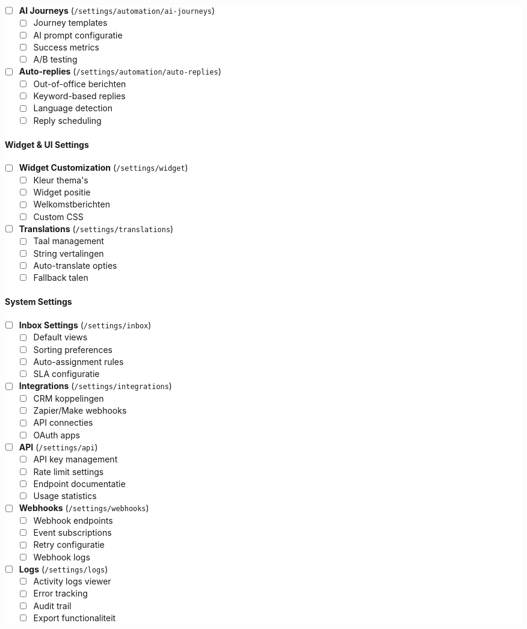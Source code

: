 - [ ] **AI Journeys** (`/settings/automation/ai-journeys`)
  - [ ] Journey templates
  - [ ] AI prompt configuratie
  - [ ] Success metrics
  - [ ] A/B testing

- [ ] **Auto-replies** (`/settings/automation/auto-replies`)
  - [ ] Out-of-office berichten
  - [ ] Keyword-based replies
  - [ ] Language detection
  - [ ] Reply scheduling

#### Widget & UI Settings
- [ ] **Widget Customization** (`/settings/widget`)
  - [ ] Kleur thema's
  - [ ] Widget positie
  - [ ] Welkomstberichten
  - [ ] Custom CSS

- [ ] **Translations** (`/settings/translations`)
  - [ ] Taal management
  - [ ] String vertalingen
  - [ ] Auto-translate opties
  - [ ] Fallback talen

#### System Settings
- [ ] **Inbox Settings** (`/settings/inbox`)
  - [ ] Default views
  - [ ] Sorting preferences
  - [ ] Auto-assignment rules
  - [ ] SLA configuratie

- [ ] **Integrations** (`/settings/integrations`)
  - [ ] CRM koppelingen
  - [ ] Zapier/Make webhooks
  - [ ] API connecties
  - [ ] OAuth apps

- [ ] **API** (`/settings/api`)
  - [ ] API key management
  - [ ] Rate limit settings
  - [ ] Endpoint documentatie
  - [ ] Usage statistics

- [ ] **Webhooks** (`/settings/webhooks`)
  - [ ] Webhook endpoints
  - [ ] Event subscriptions
  - [ ] Retry configuratie
  - [ ] Webhook logs

- [ ] **Logs** (`/settings/logs`)
  - [ ] Activity logs viewer
  - [ ] Error tracking
  - [ ] Audit trail
  - [ ] Export functionaliteit
